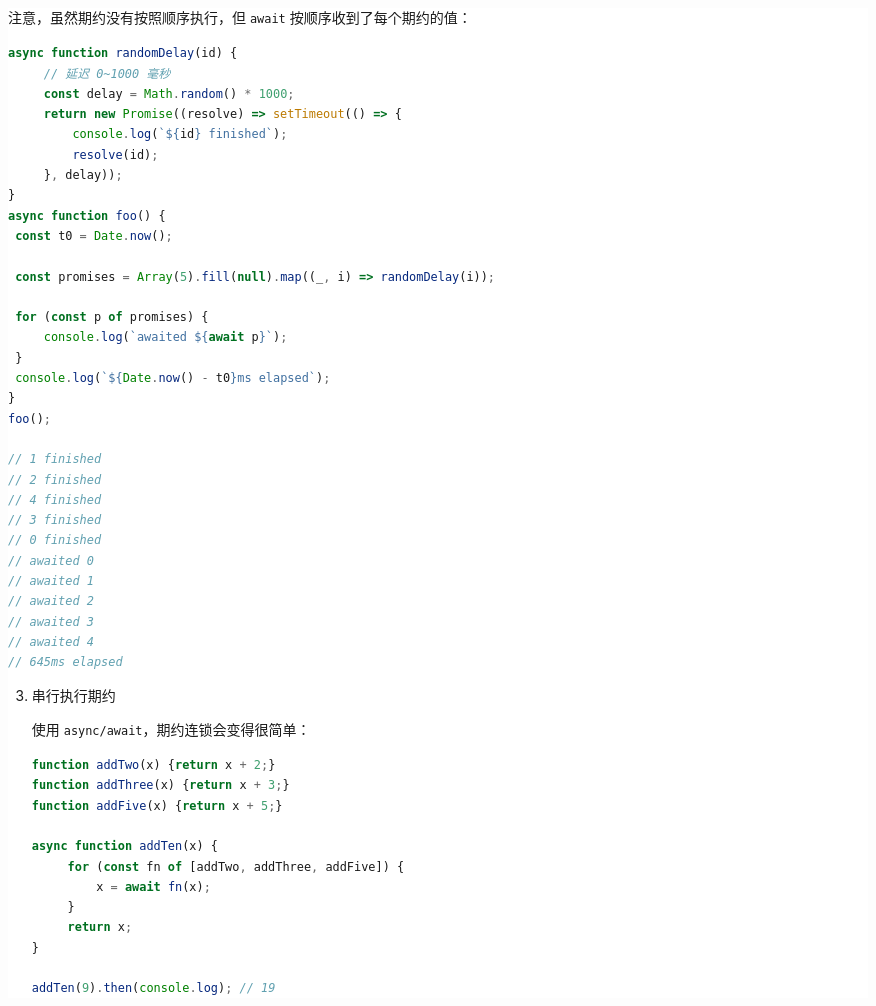    ```js
   ```

   注意，虽然期约没有按照顺序执行，但 `await` 按顺序收到了每个期约的值：

   ```js
   async function randomDelay(id) {
        // 延迟 0~1000 毫秒
        const delay = Math.random() * 1000;
        return new Promise((resolve) => setTimeout(() => {
            console.log(`${id} finished`);
            resolve(id);
        }, delay));
   }
   async function foo() {
    const t0 = Date.now();
    
    const promises = Array(5).fill(null).map((_, i) => randomDelay(i));
    
    for (const p of promises) {
    	console.log(`awaited ${await p}`);
    }
    console.log(`${Date.now() - t0}ms elapsed`);
   }
   foo(); 
   
   // 1 finished
   // 2 finished
   // 4 finished
   // 3 finished
   // 0 finished
   // awaited 0
   // awaited 1
   // awaited 2
   // awaited 3
   // awaited 4
   // 645ms elapsed
   ```

3. 串行执行期约

   使用 `async/await`，期约连锁会变得很简单：

   ```js
   function addTwo(x) {return x + 2;}
   function addThree(x) {return x + 3;}
   function addFive(x) {return x + 5;}
   
   async function addTen(x) {
        for (const fn of [addTwo, addThree, addFive]) {
            x = await fn(x);
        }
        return x;
   }
   
   addTen(9).then(console.log); // 19
   ```
